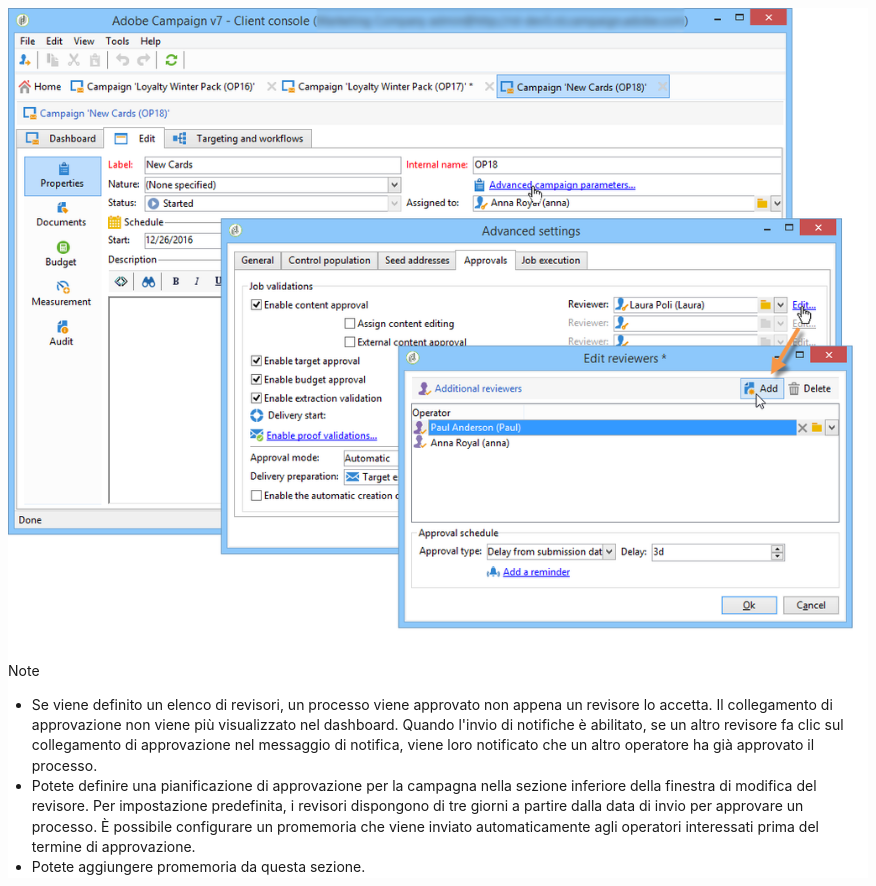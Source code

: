 ![](assets/s_user_validation_add_operator.png)

>[!NOTE]
>
>* Se viene definito un elenco di revisori, un processo viene approvato non appena un revisore lo accetta. Il collegamento di approvazione non viene più visualizzato nel dashboard. Quando l&#39;invio di notifiche è abilitato, se un altro revisore fa clic sul collegamento di approvazione nel messaggio di notifica, viene loro notificato che un altro operatore ha già approvato il processo.
>* Potete definire una pianificazione di approvazione per la campagna nella sezione inferiore della finestra di modifica del revisore. Per impostazione predefinita, i revisori dispongono di tre giorni a partire dalla data di invio per approvare un processo. È possibile configurare un promemoria che viene inviato automaticamente agli operatori interessati prima del termine di approvazione.
>* Potete aggiungere promemoria da questa sezione.
>


